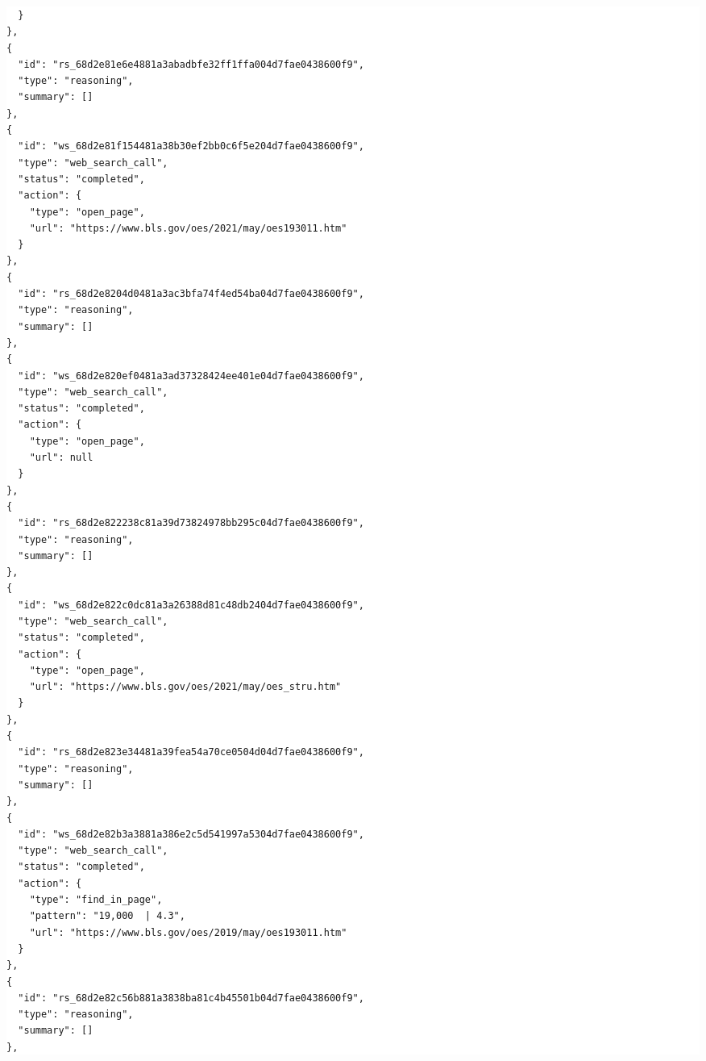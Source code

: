       }
    },
    {
      "id": "rs_68d2e81e6e4881a3abadbfe32ff1ffa004d7fae0438600f9",
      "type": "reasoning",
      "summary": []
    },
    {
      "id": "ws_68d2e81f154481a38b30ef2bb0c6f5e204d7fae0438600f9",
      "type": "web_search_call",
      "status": "completed",
      "action": {
        "type": "open_page",
        "url": "https://www.bls.gov/oes/2021/may/oes193011.htm"
      }
    },
    {
      "id": "rs_68d2e8204d0481a3ac3bfa74f4ed54ba04d7fae0438600f9",
      "type": "reasoning",
      "summary": []
    },
    {
      "id": "ws_68d2e820ef0481a3ad37328424ee401e04d7fae0438600f9",
      "type": "web_search_call",
      "status": "completed",
      "action": {
        "type": "open_page",
        "url": null
      }
    },
    {
      "id": "rs_68d2e822238c81a39d73824978bb295c04d7fae0438600f9",
      "type": "reasoning",
      "summary": []
    },
    {
      "id": "ws_68d2e822c0dc81a3a26388d81c48db2404d7fae0438600f9",
      "type": "web_search_call",
      "status": "completed",
      "action": {
        "type": "open_page",
        "url": "https://www.bls.gov/oes/2021/may/oes_stru.htm"
      }
    },
    {
      "id": "rs_68d2e823e34481a39fea54a70ce0504d04d7fae0438600f9",
      "type": "reasoning",
      "summary": []
    },
    {
      "id": "ws_68d2e82b3a3881a386e2c5d541997a5304d7fae0438600f9",
      "type": "web_search_call",
      "status": "completed",
      "action": {
        "type": "find_in_page",
        "pattern": "19,000  | 4.3",
        "url": "https://www.bls.gov/oes/2019/may/oes193011.htm"
      }
    },
    {
      "id": "rs_68d2e82c56b881a3838ba81c4b45501b04d7fae0438600f9",
      "type": "reasoning",
      "summary": []
    },
